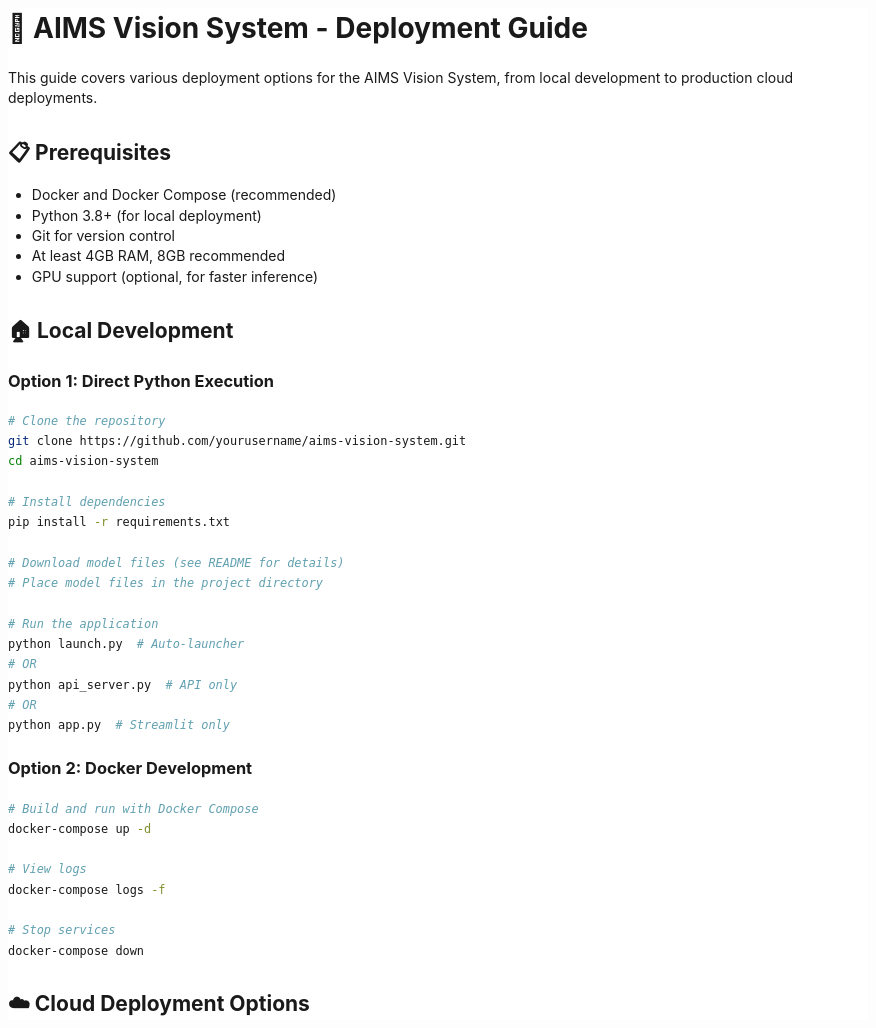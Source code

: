 # 🚀 AIMS Vision System - Deployment Guide

This guide covers various deployment options for the AIMS Vision System, from local development to production cloud deployments.

## 📋 Prerequisites

- Docker and Docker Compose (recommended)
- Python 3.8+ (for local deployment)
- Git for version control
- At least 4GB RAM, 8GB recommended
- GPU support (optional, for faster inference)

## 🏠 Local Development

### Option 1: Direct Python Execution

```bash
# Clone the repository
git clone https://github.com/yourusername/aims-vision-system.git
cd aims-vision-system

# Install dependencies
pip install -r requirements.txt

# Download model files (see README for details)
# Place model files in the project directory

# Run the application
python launch.py  # Auto-launcher
# OR
python api_server.py  # API only
# OR
python app.py  # Streamlit only
```

### Option 2: Docker Development

```bash
# Build and run with Docker Compose
docker-compose up -d

# View logs
docker-compose logs -f

# Stop services
docker-compose down
```

## ☁️ Cloud Deployment Options
